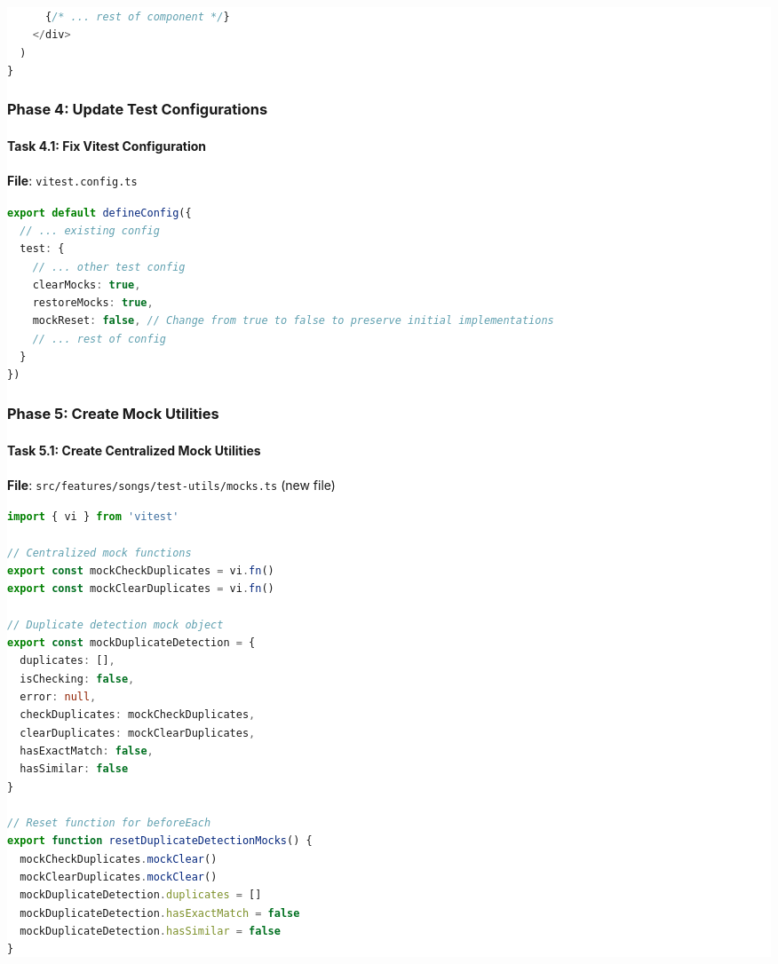 ```typescript
      {/* ... rest of component */}
    </div>
  )
}
```

### Phase 4: Update Test Configurations

#### Task 4.1: Fix Vitest Configuration
**File**: `vitest.config.ts`

```typescript
export default defineConfig({
  // ... existing config
  test: {
    // ... other test config
    clearMocks: true,
    restoreMocks: true,
    mockReset: false, // Change from true to false to preserve initial implementations
    // ... rest of config
  }
})
```

### Phase 5: Create Mock Utilities

#### Task 5.1: Create Centralized Mock Utilities
**File**: `src/features/songs/test-utils/mocks.ts` (new file)

```typescript
import { vi } from 'vitest'

// Centralized mock functions
export const mockCheckDuplicates = vi.fn()
export const mockClearDuplicates = vi.fn()

// Duplicate detection mock object
export const mockDuplicateDetection = {
  duplicates: [],
  isChecking: false,
  error: null,
  checkDuplicates: mockCheckDuplicates,
  clearDuplicates: mockClearDuplicates,
  hasExactMatch: false,
  hasSimilar: false
}

// Reset function for beforeEach
export function resetDuplicateDetectionMocks() {
  mockCheckDuplicates.mockClear()
  mockClearDuplicates.mockClear()
  mockDuplicateDetection.duplicates = []
  mockDuplicateDetection.hasExactMatch = false
  mockDuplicateDetection.hasSimilar = false
}
```

